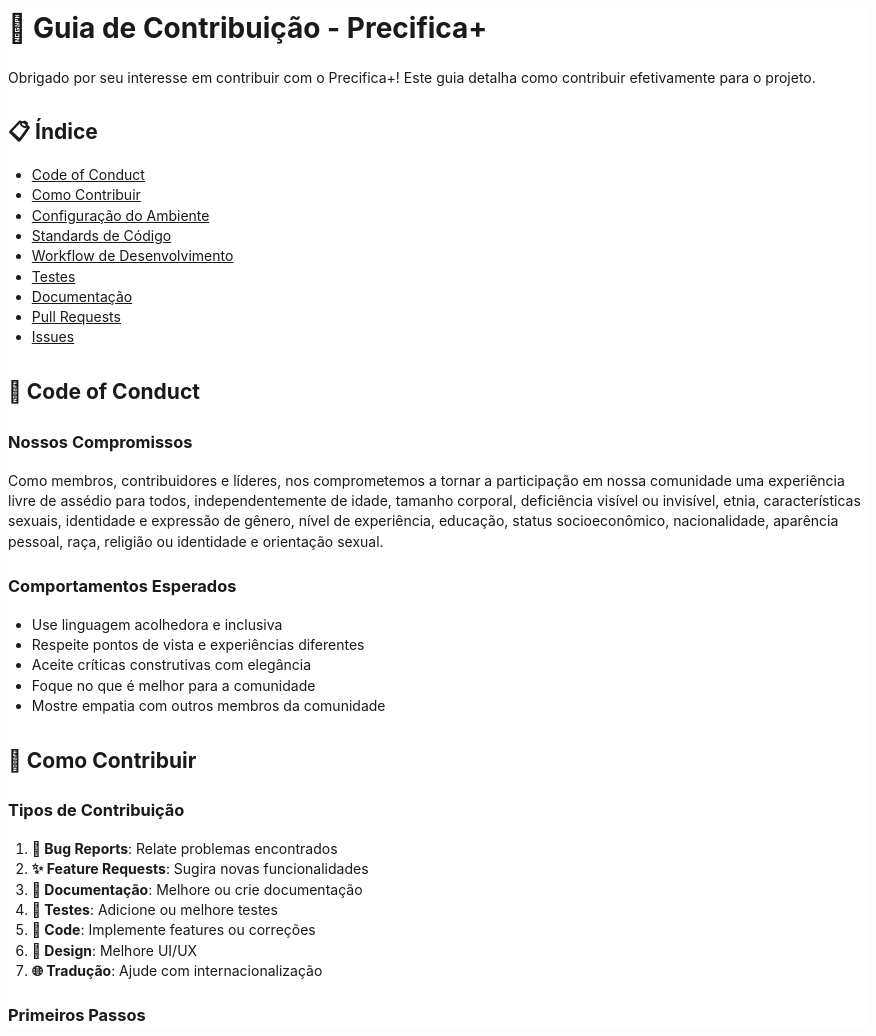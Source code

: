 
# 🤝 Guia de Contribuição - Precifica+

Obrigado por seu interesse em contribuir com o Precifica+! Este guia detalha como contribuir efetivamente para o projeto.

## 📋 Índice

- [Code of Conduct](#code-of-conduct)
- [Como Contribuir](#como-contribuir)
- [Configuração do Ambiente](#configuração-do-ambiente)
- [Standards de Código](#standards-de-código)
- [Workflow de Desenvolvimento](#workflow-de-desenvolvimento)
- [Testes](#testes)
- [Documentação](#documentação)
- [Pull Requests](#pull-requests)
- [Issues](#issues)

## 🤝 Code of Conduct

### Nossos Compromissos

Como membros, contribuidores e líderes, nos comprometemos a tornar a participação em nossa comunidade uma experiência livre de assédio para todos, independentemente de idade, tamanho corporal, deficiência visível ou invisível, etnia, características sexuais, identidade e expressão de gênero, nível de experiência, educação, status socioeconômico, nacionalidade, aparência pessoal, raça, religião ou identidade e orientação sexual.

### Comportamentos Esperados

- Use linguagem acolhedora e inclusiva
- Respeite pontos de vista e experiências diferentes
- Aceite críticas construtivas com elegância
- Foque no que é melhor para a comunidade
- Mostre empatia com outros membros da comunidade

## 🚀 Como Contribuir

### Tipos de Contribuição

1. **🐛 Bug Reports**: Relate problemas encontrados
2. **✨ Feature Requests**: Sugira novas funcionalidades
3. **📖 Documentação**: Melhore ou crie documentação
4. **🧪 Testes**: Adicione ou melhore testes
5. **🔧 Code**: Implemente features ou correções
6. **🎨 Design**: Melhore UI/UX
7. **🌐 Tradução**: Ajude com internacionalização

### Primeiros Passos
